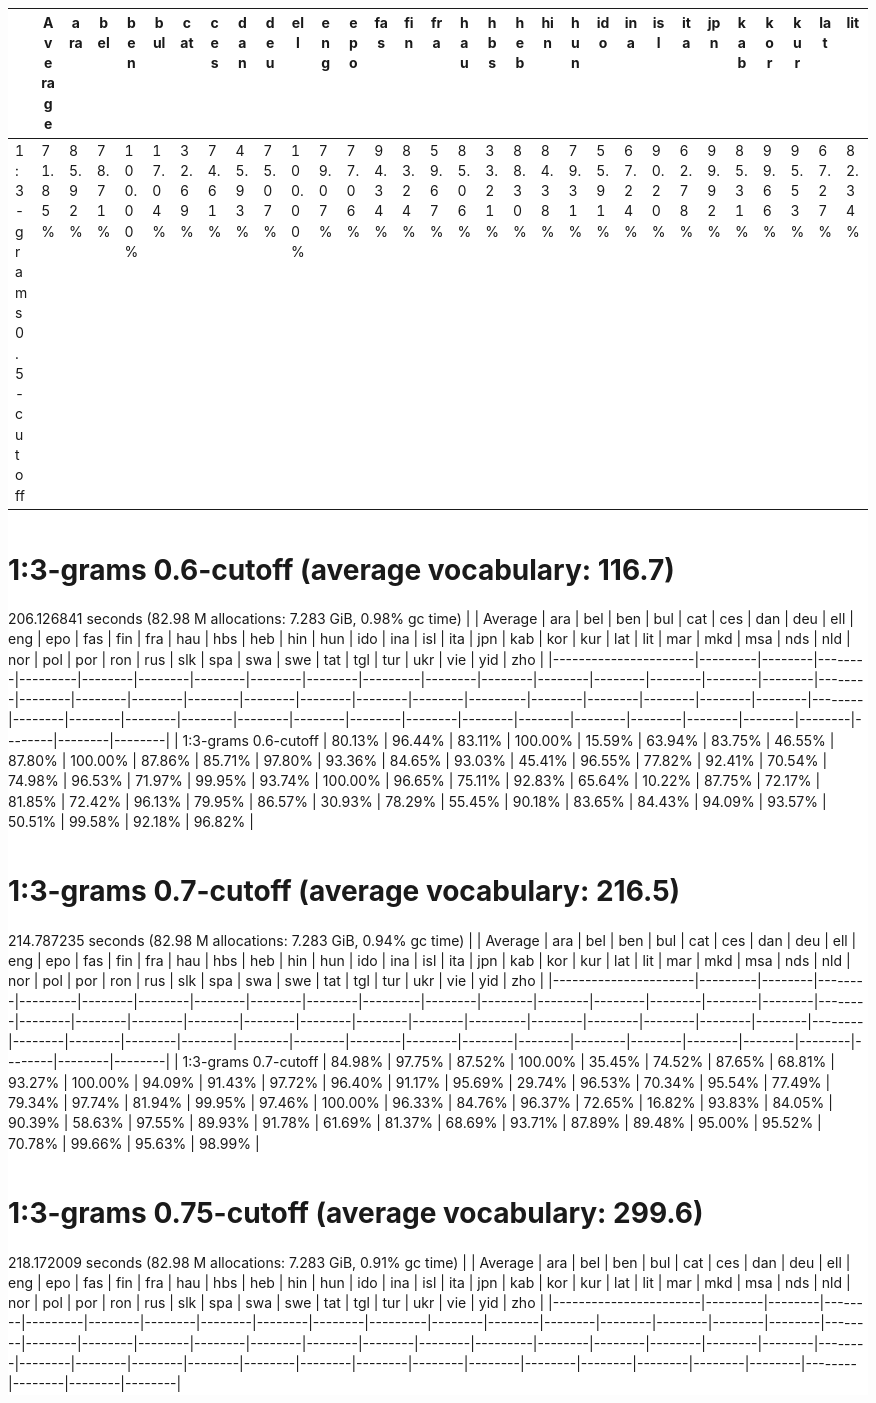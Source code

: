 |                      | Average | ara    | bel    | ben     | bul    | cat    | ces    | dan    | deu    | ell     | eng    | epo    | fas    | fin    | fra    | hau    | hbs    | heb    | hin    | hun    | ido    | ina    | isl    | ita    | jpn    | kab    | kor    | kur    | lat    | lit    | mar    | mkd   | msa    | nds    | nld    | nor    | pol    | por    | ron    | rus    | slk    | spa    | swa    | swe    | tat    | tgl    | tur    | ukr    | vie    | yid    | zho    |
|----------------------|---------|--------|--------|---------|--------|--------|--------|--------|--------|---------|--------|--------|--------|--------|--------|--------|--------|--------|--------|--------|--------|--------|--------|--------|--------|--------|--------|--------|--------|--------|--------|-------|--------|--------|--------|--------|--------|--------|--------|--------|--------|--------|--------|--------|--------|--------|--------|--------|--------|--------|--------|
| 1:3-grams 0.5-cutoff |  71.85% | 85.92% | 78.71% | 100.00% | 17.04% | 32.69% | 74.61% | 45.93% | 75.07% | 100.00% | 79.07% | 77.06% | 94.34% | 83.24% | 59.67% | 85.06% | 33.21% | 88.30% | 84.38% | 79.31% | 55.91% | 67.24% | 90.20% | 62.78% | 99.92% | 85.31% | 99.66% | 95.53% | 67.27% | 82.34% | 40.78% | 5.86% | 76.47% | 61.61% | 69.81% | 57.47% | 90.28% | 64.40% | 76.46% | 46.32% | 68.57% | 43.34% | 84.40% | 70.44% | 77.84% | 91.90% | 79.47% | 52.27% | 99.41% | 91.15% | 64.69% |
# 1:3-grams 0.6-cutoff (average vocabulary: 116.7)
206.126841 seconds (82.98 M allocations: 7.283 GiB, 0.98% gc time)
|                      | Average | ara    | bel    | ben     | bul    | cat    | ces    | dan    | deu    | ell     | eng    | epo    | fas    | fin    | fra    | hau    | hbs    | heb    | hin    | hun    | ido    | ina    | isl    | ita    | jpn    | kab    | kor     | kur    | lat    | lit    | mar    | mkd    | msa    | nds    | nld    | nor    | pol    | por    | ron    | rus    | slk    | spa    | swa    | swe    | tat    | tgl    | tur    | ukr    | vie    | yid    | zho    |
|----------------------|---------|--------|--------|---------|--------|--------|--------|--------|--------|---------|--------|--------|--------|--------|--------|--------|--------|--------|--------|--------|--------|--------|--------|--------|--------|--------|---------|--------|--------|--------|--------|--------|--------|--------|--------|--------|--------|--------|--------|--------|--------|--------|--------|--------|--------|--------|--------|--------|--------|--------|--------|
| 1:3-grams 0.6-cutoff |  80.13% | 96.44% | 83.11% | 100.00% | 15.59% | 63.94% | 83.75% | 46.55% | 87.80% | 100.00% | 87.86% | 85.71% | 97.80% | 93.36% | 84.65% | 93.03% | 45.41% | 96.55% | 77.82% | 92.41% | 70.54% | 74.98% | 96.53% | 71.97% | 99.95% | 93.74% | 100.00% | 96.65% | 75.11% | 92.83% | 65.64% | 10.22% | 87.75% | 72.17% | 81.85% | 72.42% | 96.13% | 79.95% | 86.57% | 30.93% | 78.29% | 55.45% | 90.18% | 83.65% | 84.43% | 94.09% | 93.57% | 50.51% | 99.58% | 92.18% | 96.82% |
# 1:3-grams 0.7-cutoff (average vocabulary: 216.5)
214.787235 seconds (82.98 M allocations: 7.283 GiB, 0.94% gc time)
|                      | Average | ara    | bel    | ben     | bul    | cat    | ces    | dan    | deu    | ell     | eng    | epo    | fas    | fin    | fra    | hau    | hbs    | heb    | hin    | hun    | ido    | ina    | isl    | ita    | jpn    | kab    | kor     | kur    | lat    | lit    | mar    | mkd    | msa    | nds    | nld    | nor    | pol    | por    | ron    | rus    | slk    | spa    | swa    | swe    | tat    | tgl    | tur    | ukr    | vie    | yid    | zho    |
|----------------------|---------|--------|--------|---------|--------|--------|--------|--------|--------|---------|--------|--------|--------|--------|--------|--------|--------|--------|--------|--------|--------|--------|--------|--------|--------|--------|---------|--------|--------|--------|--------|--------|--------|--------|--------|--------|--------|--------|--------|--------|--------|--------|--------|--------|--------|--------|--------|--------|--------|--------|--------|
| 1:3-grams 0.7-cutoff |  84.98% | 97.75% | 87.52% | 100.00% | 35.45% | 74.52% | 87.65% | 68.81% | 93.27% | 100.00% | 94.09% | 91.43% | 97.72% | 96.40% | 91.17% | 95.69% | 29.74% | 96.53% | 70.34% | 95.54% | 77.49% | 79.34% | 97.74% | 81.94% | 99.95% | 97.46% | 100.00% | 96.33% | 84.76% | 96.37% | 72.65% | 16.82% | 93.83% | 84.05% | 90.39% | 58.63% | 97.55% | 89.93% | 91.78% | 61.69% | 81.37% | 68.69% | 93.71% | 87.89% | 89.48% | 95.00% | 95.52% | 70.78% | 99.66% | 95.63% | 98.99% |
# 1:3-grams 0.75-cutoff (average vocabulary: 299.6)
218.172009 seconds (82.98 M allocations: 7.283 GiB, 0.91% gc time)
|                       | Average | ara    | bel    | ben     | bul    | cat    | ces    | dan    | deu    | ell     | eng    | epo    | fas    | fin    | fra    | hau    | hbs    | heb    | hin    | hun    | ido    | ina    | isl    | ita    | jpn    | kab    | kor     | kur    | lat    | lit    | mar    | mkd    | msa    | nds    | nld    | nor    | pol    | por    | ron    | rus    | slk    | spa    | swa    | swe    | tat    | tgl    | tur    | ukr    | vie    | yid    | zho    |
|-----------------------|---------|--------|--------|---------|--------|--------|--------|--------|--------|---------|--------|--------|--------|--------|--------|--------|--------|--------|--------|--------|--------|--------|--------|--------|--------|--------|---------|--------|--------|--------|--------|--------|--------|--------|--------|--------|--------|--------|--------|--------|--------|--------|--------|--------|--------|--------|--------|--------|--------|--------|--------|